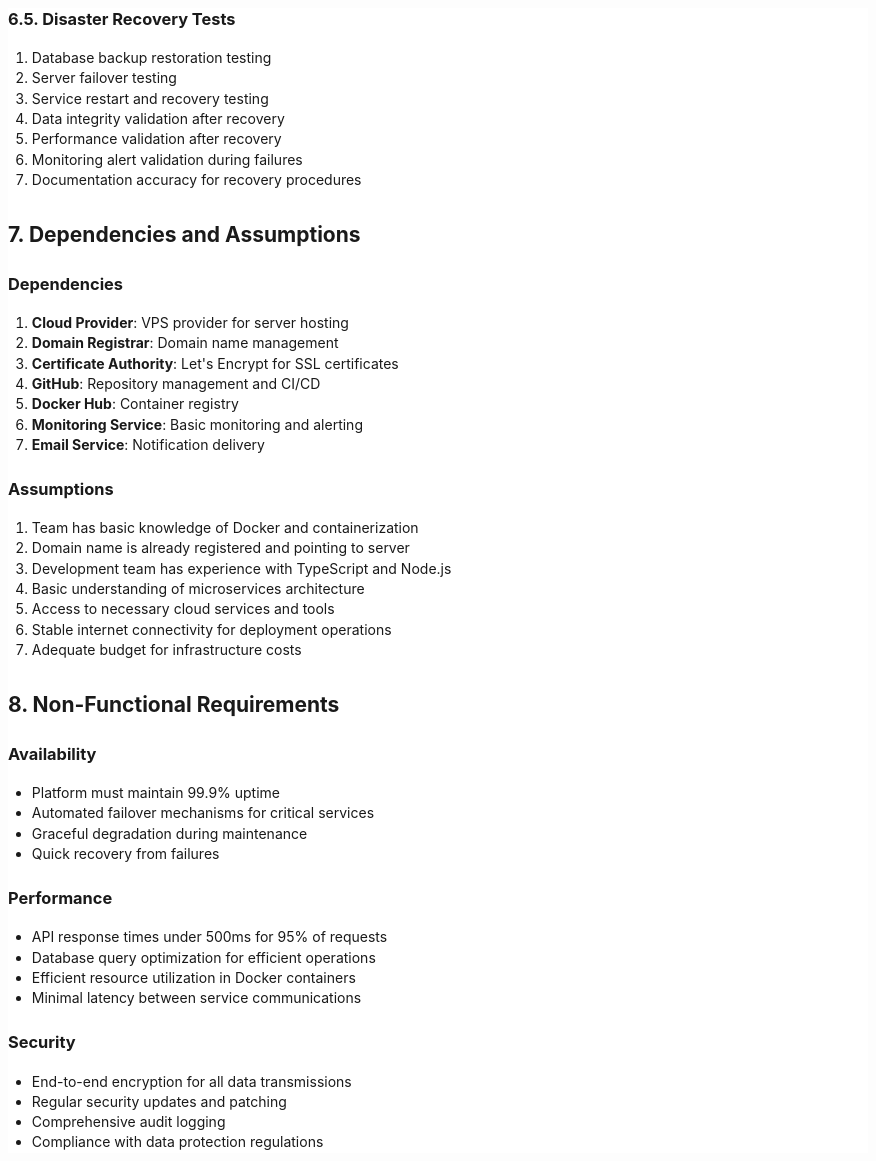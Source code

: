 ### 6.5. Disaster Recovery Tests
1. Database backup restoration testing
2. Server failover testing
3. Service restart and recovery testing
4. Data integrity validation after recovery
5. Performance validation after recovery
6. Monitoring alert validation during failures
7. Documentation accuracy for recovery procedures

## 7. Dependencies and Assumptions

### Dependencies
1. **Cloud Provider**: VPS provider for server hosting
2. **Domain Registrar**: Domain name management
3. **Certificate Authority**: Let's Encrypt for SSL certificates
4. **GitHub**: Repository management and CI/CD
5. **Docker Hub**: Container registry
6. **Monitoring Service**: Basic monitoring and alerting
7. **Email Service**: Notification delivery

### Assumptions
1. Team has basic knowledge of Docker and containerization
2. Domain name is already registered and pointing to server
3. Development team has experience with TypeScript and Node.js
4. Basic understanding of microservices architecture
5. Access to necessary cloud services and tools
6. Stable internet connectivity for deployment operations
7. Adequate budget for infrastructure costs

## 8. Non-Functional Requirements

### Availability
- Platform must maintain 99.9% uptime
- Automated failover mechanisms for critical services
- Graceful degradation during maintenance
- Quick recovery from failures

### Performance
- API response times under 500ms for 95% of requests
- Database query optimization for efficient operations
- Efficient resource utilization in Docker containers
- Minimal latency between service communications

### Security
- End-to-end encryption for all data transmissions
- Regular security updates and patching
- Comprehensive audit logging
- Compliance with data protection regulations
